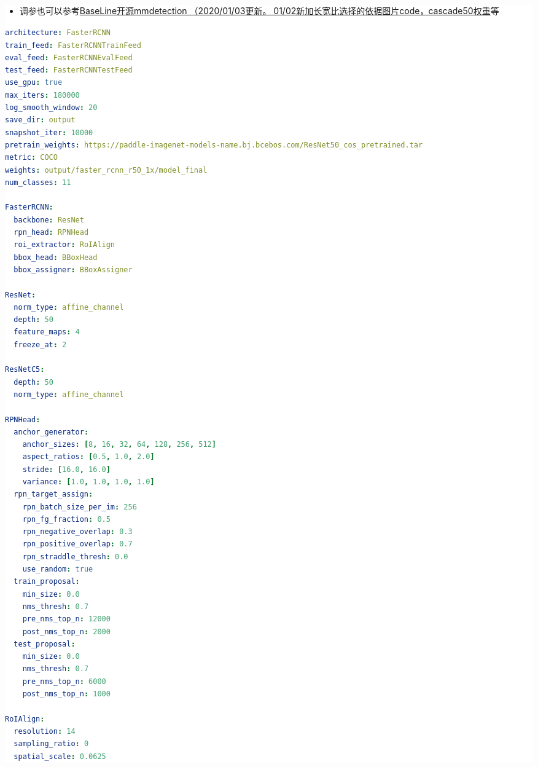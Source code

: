 - 调参也可以参考[BaseLine开源mmdetection （2020/01/03更新。 01/02新加长宽比选择的依据图片code，cascade50权重](https://tianchi.aliyun.com/notebook-ai/detail?spm=5176.12586969.1002.3.125b13e24Vd7nS&postId=86855)等

```yaml
architecture: FasterRCNN
train_feed: FasterRCNNTrainFeed
eval_feed: FasterRCNNEvalFeed
test_feed: FasterRCNNTestFeed
use_gpu: true
max_iters: 180000
log_smooth_window: 20
save_dir: output
snapshot_iter: 10000
pretrain_weights: https://paddle-imagenet-models-name.bj.bcebos.com/ResNet50_cos_pretrained.tar
metric: COCO
weights: output/faster_rcnn_r50_1x/model_final
num_classes: 11

FasterRCNN:
  backbone: ResNet
  rpn_head: RPNHead
  roi_extractor: RoIAlign
  bbox_head: BBoxHead
  bbox_assigner: BBoxAssigner

ResNet:
  norm_type: affine_channel
  depth: 50
  feature_maps: 4
  freeze_at: 2

ResNetC5:
  depth: 50
  norm_type: affine_channel

RPNHead:
  anchor_generator:
    anchor_sizes: [8, 16, 32, 64, 128, 256, 512]
    aspect_ratios: [0.5, 1.0, 2.0]
    stride: [16.0, 16.0]
    variance: [1.0, 1.0, 1.0, 1.0]
  rpn_target_assign:
    rpn_batch_size_per_im: 256
    rpn_fg_fraction: 0.5
    rpn_negative_overlap: 0.3
    rpn_positive_overlap: 0.7
    rpn_straddle_thresh: 0.0
    use_random: true
  train_proposal:
    min_size: 0.0
    nms_thresh: 0.7
    pre_nms_top_n: 12000
    post_nms_top_n: 2000
  test_proposal:
    min_size: 0.0
    nms_thresh: 0.7
    pre_nms_top_n: 6000
    post_nms_top_n: 1000

RoIAlign:
  resolution: 14
  sampling_ratio: 0
  spatial_scale: 0.0625

```